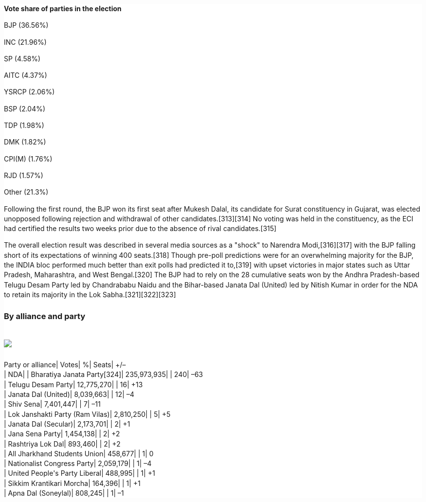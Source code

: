 **Vote share of parties in the election**

BJP (36.56%)

INC (21.96%)

SP (4.58%)

AITC (4.37%)

YSRCP (2.06%)

BSP (2.04%)

TDP (1.98%)

DMK (1.82%)

CPI(M) (1.76%)

RJD (1.57%)

Other (21.3%)

Following the first round, the BJP won its first seat after Mukesh Dalal, its
candidate for Surat constituency in Gujarat, was elected unopposed following
rejection and withdrawal of other candidates.[313][314] No voting was held in
the constituency, as the ECI had certified the results two weeks prior due to
the absence of rival candidates.[315]

The overall election result was described in several media sources as a
"shock" to Narendra Modi,[316][317] with the BJP falling short of its
expectations of winning 400 seats.[318] Though pre-poll predictions were for
an overwhelming majority for the BJP, the INDIA bloc performed much better
than exit polls had predicted it to,[319] with upset victories in major states
such as Uttar Pradesh, Maharashtra, and West Bengal.[320] The BJP had to rely
on the 28 cumulative seats won by the Andhra Pradesh-based Telugu Desam Party
led by Chandrababu Naidu and the Bihar-based Janata Dal (United) led by Nitish
Kumar in order for the NDA to retain its majority in the Lok
Sabha.[321][322][323]

### By alliance and party

![](//upload.wikimedia.org/wikipedia/commons/thumb/1/16/18th_Lok_Sabha.svg/360px-18th_Lok_Sabha.svg.png)  
---  
Party or alliance| Votes| %| Seats| +/–  
| NDA| | Bharatiya Janata Party[324]| 235,973,935| | 240| –63  
| Telugu Desam Party| 12,775,270| | 16| +13  
| Janata Dal (United)| 8,039,663| | 12| –4  
| Shiv Sena| 7,401,447| | 7| –11  
| Lok Janshakti Party (Ram Vilas)| 2,810,250| | 5| +5  
| Janata Dal (Secular)| 2,173,701| | 2| +1  
| Jana Sena Party| 1,454,138| | 2| +2  
| Rashtriya Lok Dal| 893,460| | 2| +2  
| All Jharkhand Students Union| 458,677| | 1| 0  
| Nationalist Congress Party| 2,059,179| | 1| –4  
| United People's Party Liberal| 488,995| | 1| +1  
| Sikkim Krantikari Morcha| 164,396| | 1| +1  
| Apna Dal (Soneylal)| 808,245| | 1| –1  